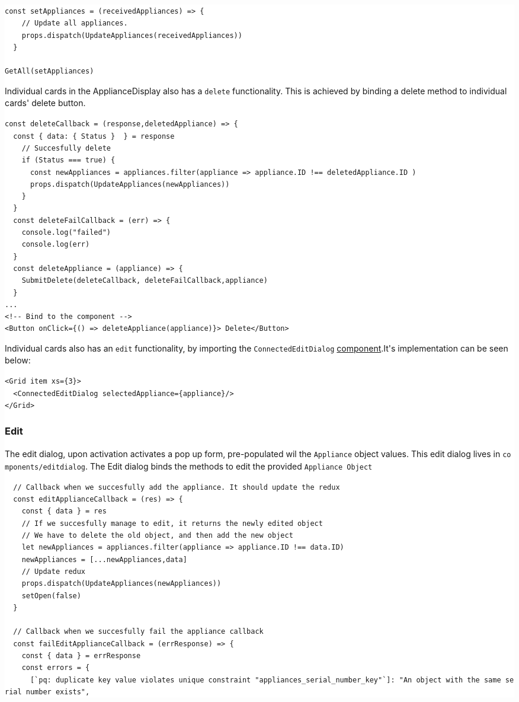 ```
const setAppliances = (receivedAppliances) => {
    // Update all appliances.
    props.dispatch(UpdateAppliances(receivedAppliances))
  }
  
GetAll(setAppliances)
```  

Individual cards in the ApplianceDisplay also has a `delete` functionality. This is achieved by binding a delete method to individual cards' delete button.

```
const deleteCallback = (response,deletedAppliance) => {
  const { data: { Status }  } = response
    // Succesfully delete
    if (Status === true) {
      const newAppliances = appliances.filter(appliance => appliance.ID !== deletedAppliance.ID )
      props.dispatch(UpdateAppliances(newAppliances))
    }
  }
  const deleteFailCallback = (err) => {
    console.log("failed")
    console.log(err)
  }
  const deleteAppliance = (appliance) => {
    SubmitDelete(deleteCallback, deleteFailCallback,appliance)
  }
...
<!-- Bind to the component -->
<Button onClick={() => deleteAppliance(appliance)}> Delete</Button>
```

Individual cards also has an `edit` functionality, by importing the `ConnectedEditDialog` [component](#edit).It's implementation can be seen below:

```
<Grid item xs={3}>
  <ConnectedEditDialog selectedAppliance={appliance}/>
</Grid>
```

### Edit
The edit dialog, upon activation activates a pop up form, pre-populated wil the `Appliance` object values. This edit dialog lives in `components/editdialog`. The Edit dialog binds the methods to edit the provided `Appliance Object`


```
  // Callback when we succesfully add the appliance. It should update the redux
  const editApplianceCallback = (res) => {
    const { data } = res
    // If we succesfully manage to edit, it returns the newly edited object
    // We have to delete the old object, and then add the new object
    let newAppliances = appliances.filter(appliance => appliance.ID !== data.ID)
    newAppliances = [...newAppliances,data]
    // Update redux
    props.dispatch(UpdateAppliances(newAppliances))
    setOpen(false)
  }
  
  // Callback when we succesfully fail the appliance callback
  const failEditApplianceCallback = (errResponse) => {
    const { data } = errResponse
    const errors = {
      [`pq: duplicate key value violates unique constraint "appliances_serial_number_key"`]: "An object with the same serial number exists",
```